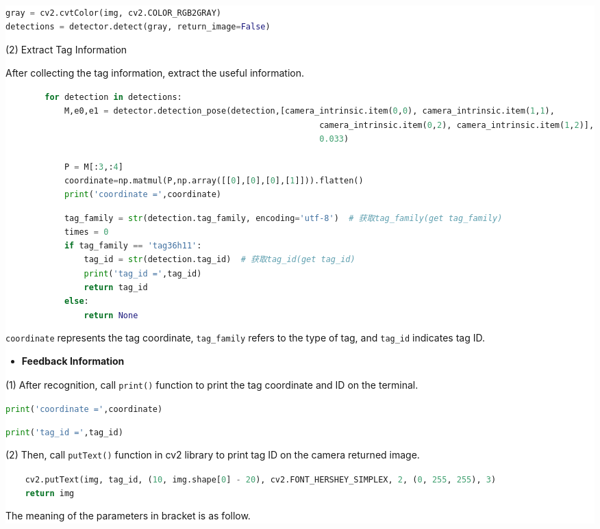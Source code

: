 ```py
gray = cv2.cvtColor(img, cv2.COLOR_RGB2GRAY)
detections = detector.detect(gray, return_image=False)
```

(2) Extract Tag Information

After collecting the tag information, extract the useful information.

```py
        for detection in detections:
            M,e0,e1 = detector.detection_pose(detection,[camera_intrinsic.item(0,0), camera_intrinsic.item(1,1),
                                                                camera_intrinsic.item(0,2), camera_intrinsic.item(1,2)],
                                                                0.033)
                    
            P = M[:3,:4]
            coordinate=np.matmul(P,np.array([[0],[0],[0],[1]])).flatten()
            print('coordinate =',coordinate)  
```

```py
            tag_family = str(detection.tag_family, encoding='utf-8')  # 获取tag_family(get tag_family)
            times = 0
            if tag_family == 'tag36h11':
                tag_id = str(detection.tag_id)  # 获取tag_id(get tag_id)
                print('tag_id =',tag_id)
                return tag_id
            else:
                return None
```

`coordinate` represents the tag coordinate, `tag_family` refers to the type of tag, and `tag_id` indicates tag ID.

* **Feedback Information**

(1) After recognition, call `print()` function to print the tag coordinate and ID on the terminal.

```py
print('coordinate =',coordinate)   
```

```py  
print('tag_id =',tag_id)
```

(2) Then, call `putText()` function in cv2 library to print tag ID on the camera returned image.

```py
    cv2.putText(img, tag_id, (10, img.shape[0] - 20), cv2.FONT_HERSHEY_SIMPLEX, 2, (0, 255, 255), 3)
    return img
```

The meaning of the parameters in bracket is as follow.
